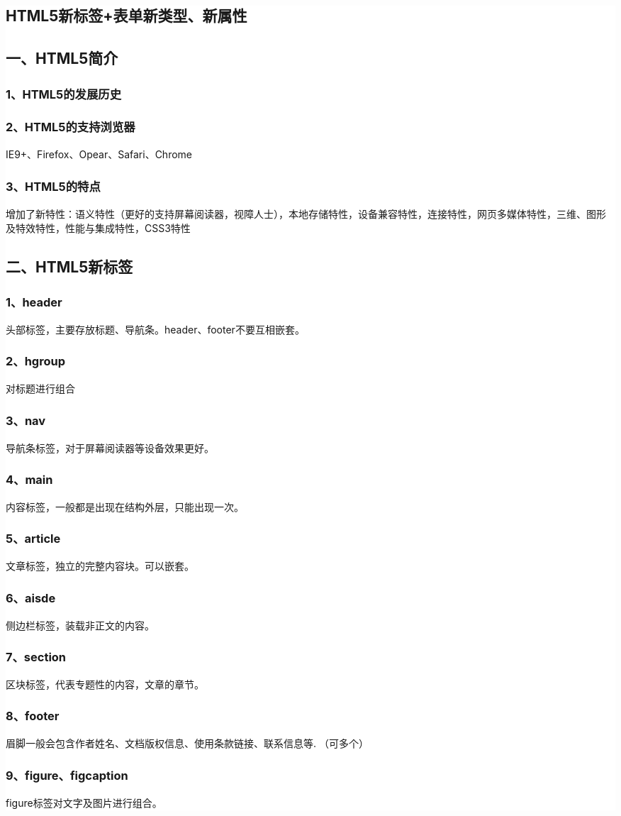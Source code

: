 ## HTML5新标签+表单新类型、新属性

## 一、HTML5简介

### 1、HTML5的发展历史

### 2、HTML5的支持浏览器

IE9+、Firefox、Opear、Safari、Chrome

### 3、HTML5的特点

增加了新特性：语义特性（更好的支持屏幕阅读器，视障人士），本地存储特性，设备兼容特性，连接特性，网页多媒体特性，三维、图形及特效特性，性能与集成特性，CSS3特性

## 二、HTML5新标签

### 1、header

头部标签，主要存放标题、导航条。header、footer不要互相嵌套。

### 2、hgroup

对标题进行组合

### 3、nav

导航条标签，对于屏幕阅读器等设备效果更好。

### 4、main

内容标签，一般都是出现在结构外层，只能出现一次。

### 5、article

文章标签，独立的完整内容块。可以嵌套。

### 6、aisde

侧边栏标签，装载非正文的内容。

### 7、section

区块标签，代表专题性的内容，文章的章节。

### 8、footer

眉脚一般会包含作者姓名、文档版权信息、使用条款链接、联系信息等. （可多个）

### 9、figure、figcaption

figure标签对文字及图片进行组合。
